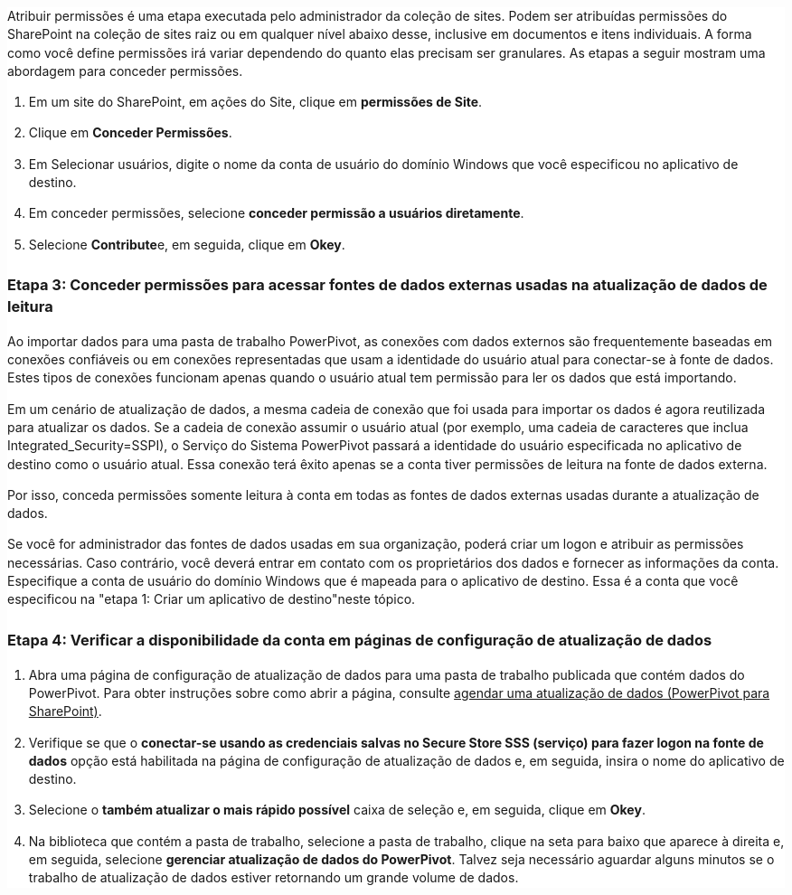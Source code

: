  Atribuir permissões é uma etapa executada pelo administrador da coleção de sites. Podem ser atribuídas permissões do SharePoint na coleção de sites raiz ou em qualquer nível abaixo desse, inclusive em documentos e itens individuais. A forma como você define permissões irá variar dependendo do quanto elas precisam ser granulares. As etapas a seguir mostram uma abordagem para conceder permissões.  
  
1.  Em um site do SharePoint, em ações do Site, clique em **permissões de Site**.  
  
2.  Clique em **Conceder Permissões**.  
  
3.  Em Selecionar usuários, digite o nome da conta de usuário do domínio Windows que você especificou no aplicativo de destino.  
  
4.  Em conceder permissões, selecione **conceder permissão a usuários diretamente**.  
  
5.  Selecione **Contribute**e, em seguida, clique em **Okey**.  
  
###  <a name="bkmk_dbread"></a> Etapa 3: Conceder permissões para acessar fontes de dados externas usadas na atualização de dados de leitura  
 Ao importar dados para uma pasta de trabalho PowerPivot, as conexões com dados externos são frequentemente baseadas em conexões confiáveis ou em conexões representadas que usam a identidade do usuário atual para conectar-se à fonte de dados. Estes tipos de conexões funcionam apenas quando o usuário atual tem permissão para ler os dados que está importando.  
  
 Em um cenário de atualização de dados, a mesma cadeia de conexão que foi usada para importar os dados é agora reutilizada para atualizar os dados. Se a cadeia de conexão assumir o usuário atual (por exemplo, uma cadeia de caracteres que inclua Integrated_Security=SSPI), o Serviço do Sistema PowerPivot passará a identidade do usuário especificada no aplicativo de destino como o usuário atual. Essa conexão terá êxito apenas se a conta tiver permissões de leitura na fonte de dados externa.  
  
 Por isso, conceda permissões somente leitura à conta em todas as fontes de dados externas usadas durante a atualização de dados.  
  
 Se você for administrador das fontes de dados usadas em sua organização, poderá criar um logon e atribuir as permissões necessárias. Caso contrário, você deverá entrar em contato com os proprietários dos dados e fornecer as informações da conta. Especifique a conta de usuário do domínio Windows que é mapeada para o aplicativo de destino. Essa é a conta que você especificou na "etapa 1: Criar um aplicativo de destino"neste tópico.  
  
###  <a name="bkmk_verify"></a> Etapa 4: Verificar a disponibilidade da conta em páginas de configuração de atualização de dados  
  
1.  Abra uma página de configuração de atualização de dados para uma pasta de trabalho publicada que contém dados do PowerPivot. Para obter instruções sobre como abrir a página, consulte [agendar uma atualização de dados &#40;PowerPivot para SharePoint&#41;](schedule-a-data-refresh-powerpivot-for-sharepoint.md).  
  
2.  Verifique se que o **conectar-se usando as credenciais salvas no Secure Store SSS (serviço) para fazer logon na fonte de dados** opção está habilitada na página de configuração de atualização de dados e, em seguida, insira o nome do aplicativo de destino.  
  
3.  Selecione o **também atualizar o mais rápido possível** caixa de seleção e, em seguida, clique em **Okey**.  
  
4.  Na biblioteca que contém a pasta de trabalho, selecione a pasta de trabalho, clique na seta para baixo que aparece à direita e, em seguida, selecione **gerenciar atualização de dados do PowerPivot**. Talvez seja necessário aguardar alguns minutos se o trabalho de atualização de dados estiver retornando um grande volume de dados.  
  
